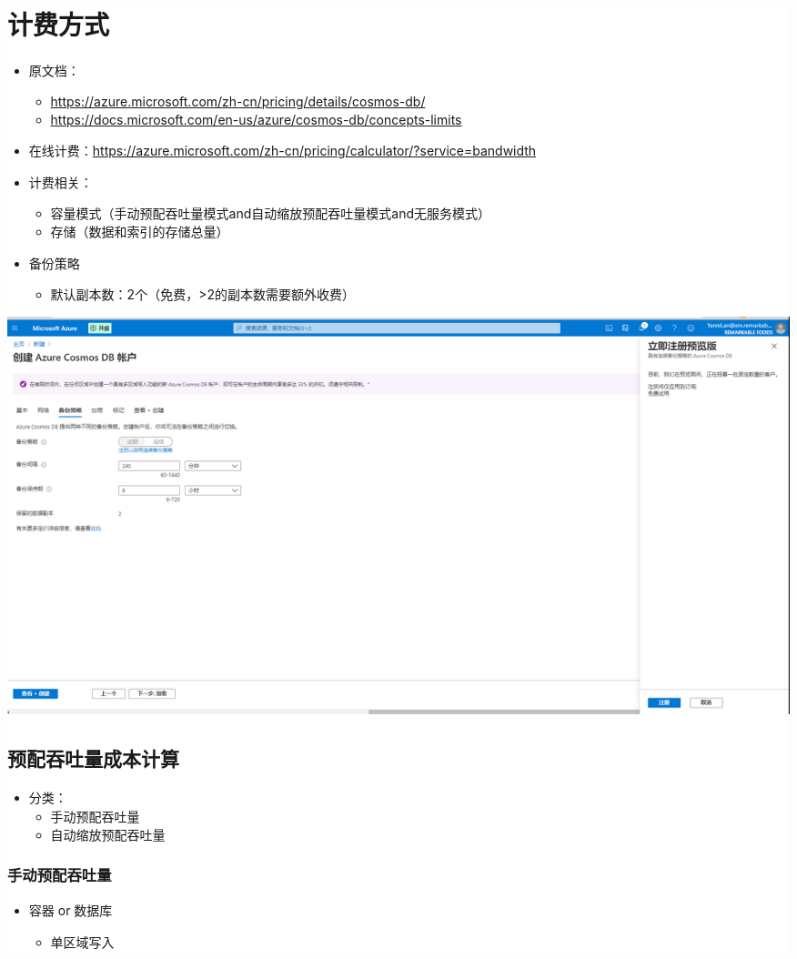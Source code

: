 

# 计费方式

- 原文档：
  - https://azure.microsoft.com/zh-cn/pricing/details/cosmos-db/
  - https://docs.microsoft.com/en-us/azure/cosmos-db/concepts-limits
- 在线计费：https://azure.microsoft.com/zh-cn/pricing/calculator/?service=bandwidth
- 计费相关：
  - 容量模式（手动预配吞吐量模式and自动缩放预配吞吐量模式and无服务模式）
  - 存储（数据和索引的存储总量）
- 备份策略

  - 默认副本数：2个（免费，>2的副本数需要额外收费）

![image-20201214101142529](cosmos-archive.assets/image-20201214101142529.png)



## 预配吞吐量成本计算

- 分类：
  - 手动预配吞吐量
  - 自动缩放预配吞吐量

### 手动预配吞吐量

- 容器 or 数据库

  - 单区域写入
